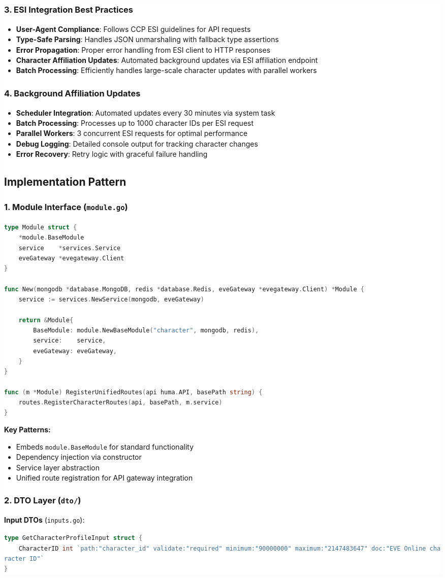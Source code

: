 ### 3. ESI Integration Best Practices
- **User-Agent Compliance**: Follows CCP ESI guidelines for API requests
- **Type-Safe Parsing**: Handles JSON unmarshaling with fallback type assertions
- **Error Propagation**: Proper error handling from ESI client to HTTP responses
- **Character Affiliation Updates**: Automated background updates via ESI affiliation endpoint
- **Batch Processing**: Efficiently handles large-scale character updates with parallel workers

### 4. Background Affiliation Updates
- **Scheduler Integration**: Automated updates every 30 minutes via system task
- **Batch Processing**: Processes up to 1000 character IDs per ESI request
- **Parallel Workers**: 3 concurrent ESI requests for optimal performance
- **Debug Logging**: Detailed console output for tracking character changes
- **Error Recovery**: Retry logic with graceful failure handling

## Implementation Pattern

### 1. Module Interface (`module.go`)

```go
type Module struct {
    *module.BaseModule
    service    *services.Service
    eveGateway *evegateway.Client
}

func New(mongodb *database.MongoDB, redis *database.Redis, eveGateway *evegateway.Client) *Module {
    service := services.NewService(mongodb, eveGateway)
    
    return &Module{
        BaseModule: module.NewBaseModule("character", mongodb, redis),
        service:    service,
        eveGateway: eveGateway,
    }
}

func (m *Module) RegisterUnifiedRoutes(api huma.API, basePath string) {
    routes.RegisterCharacterRoutes(api, basePath, m.service)
}
```

**Key Patterns:**
- Embeds `module.BaseModule` for standard functionality
- Dependency injection via constructor
- Service layer abstraction
- Unified route registration for API gateway integration

### 2. DTO Layer (`dto/`)

**Input DTOs** (`inputs.go`):
```go
type GetCharacterProfileInput struct {
    CharacterID int `path:"character_id" validate:"required" minimum:"90000000" maximum:"2147483647" doc:"EVE Online character ID"`
}
```
